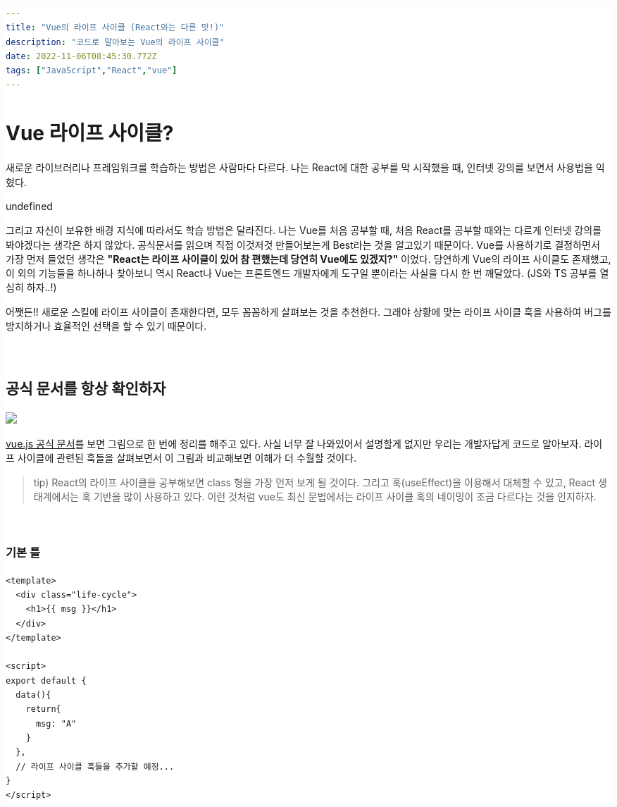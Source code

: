 ```yaml
---
title: "Vue의 라이프 사이클 (React와는 다른 맛!)"
description: "코드로 알아보는 Vue의 라이프 사이클"
date: 2022-11-06T08:45:30.772Z
tags: ["JavaScript","React","vue"]
---
```

# Vue 라이프 사이클?

새로운 라이브러리나 프레임워크를 학습하는 방법은 사람마다 다르다. 나는 React에 대한 공부를 막 시작했을 때, 인터넷 강의를 보면서 사용법을 익혔다.

undefined


그리고 자신이 보유한 배경 지식에 따라서도 학습 방법은 달라진다. 나는 Vue를 처음 공부할 때, 처음 React를 공부할 때와는 다르게 인터넷 강의를 봐야겠다는 생각은 하지 않았다. 공식문서를 읽으며 직접 이것저것 만들어보는게 Best라는 것을 알고있기 때문이다. Vue를 사용하기로 결정하면서 가장 먼저 들었던 생각은 **"React는 라이프 사이클이 있어 참 편했는데 당연히 Vue에도 있겠지?"** 이었다. 당연하게 Vue의 라이프 사이클도 존재했고, 이 외의 기능들을 하나하나 찾아보니 역시 React나 Vue는 프론트엔드 개발자에게 도구일 뿐이라는 사실을 다시 한 번 깨달았다. (JS와 TS 공부를 열심히 하자..!)

어쨋든!! 새로운 스킬에 라이프 사이클이 존재한다면, 모두 꼼꼼하게 살펴보는 것을 추천한다. 그래야 상황에 맞는 라이프 사이클 훅을 사용하여 버그를 방지하거나 효율적인 선택을 할 수 있기 때문이다.

<br>

## 공식 문서를 항상 확인하자

![](/images/6ecc9f0b-64ed-42fa-8b3f-c6b0c8c39472-image.png)


[vue.js 공식 문서](https://vuejs.org/guide/essentials/lifecycle.html#lifecycle-diagram)를 보면 그림으로 한 번에 정리를 해주고 있다. 사실 너무 잘 나와있어서 설명할게 없지만 우리는 개발자답게 코드로 알아보자. 라이프 사이클에 관련된 훅들을 살펴보면서 이 그림과 비교해보면 이해가 더 수월할 것이다.

> tip) React의 라이프 사이클을 공부해보면 class 형을 가장 먼저 보게 될 것이다. 그리고 훅(useEffect)을 이용해서 대체할 수 있고, React 생태계에서는 훅 기반을 많이 사용하고 있다. 이런 것처럼 vue도 최신 문법에서는 라이프 사이클 훅의 네이밍이 조금 다르다는 것을 인지하자.

<br>

### 기본 틀

```vue
<template>
  <div class="life-cycle">
    <h1>{{ msg }}</h1>
  </div>
</template>

<script>
export default {
  data(){
    return{
      msg: "A"
    }
  },
  // 라이프 사이클 훅들을 추가할 예정...
}
</script>
```
